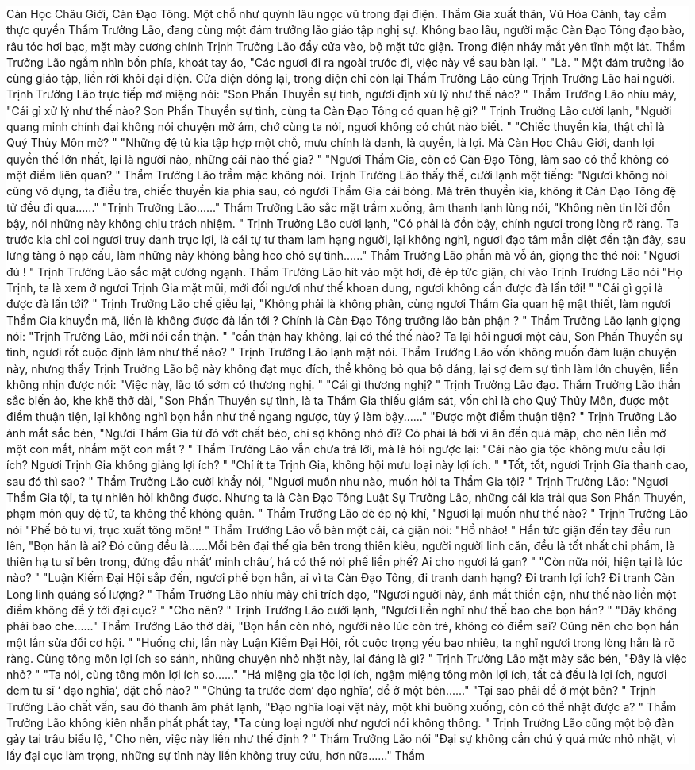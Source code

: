 Càn Học Châu Giới, Càn Đạo Tông. Một chỗ như quỳnh lâu ngọc vũ trong đại điện. Thẩm Gia xuất thân, Vũ Hóa Cảnh, tay cầm thực quyền Thẩm Trưởng Lão, đang cùng một đám trưởng lão giáo tập nghị sự. Không bao lâu, người mặc Càn Đạo Tông đạo bào, râu tóc hơi bạc, mặt mày cương chính Trịnh Trưởng Lão đẩy cửa vào, bộ mặt tức giận. Trong điện nháy mắt yên tĩnh một lát. Thẩm Trưởng Lão ngắm nhìn bốn phía, khoát tay áo, "Các ngươi đi ra ngoài trước đi, việc này về sau bàn lại. " "Là. " Một đám trưởng lão cùng giáo tập, liền rời khỏi đại điện. Cửa điện đóng lại, trong điện chỉ còn lại Thẩm Trưởng Lão cùng Trịnh Trưởng Lão hai người. Trịnh Trưởng Lão trực tiếp mở miệng nói: "Son Phấn Thuyền sự tình, ngươi định xử lý như thế nào? " Thẩm Trưởng Lão nhíu mày, "Cái gì xử lý như thế nào? Son Phấn Thuyền sự tình, cùng ta Càn Đạo Tông có quan hệ gì? " Trịnh Trưởng Lão cười lạnh, "Người quang minh chính đại không nói chuyện mờ ám, chớ cùng ta nói, ngươi không có chút nào biết. " "Chiếc thuyền kia, thật chỉ là Quý Thủy Môn mở? " "Những đệ tử kia tập hợp một chỗ, mưu chính là danh, là quyền, là lợi. Mà Càn Học Châu Giới, danh lợi quyền thế lớn nhất, lại là người nào, những cái nào thế gia? " "Ngươi Thẩm Gia, còn có Càn Đạo Tông, làm sao có thể không có một điểm liên quan? " Thẩm Trưởng Lão trầm mặc không nói. Trịnh Trưởng Lão thấy thế, cười lạnh một tiếng: "Ngươi không nói cũng vô dụng, ta điều tra, chiếc thuyền kia phía sau, có ngươi Thẩm Gia cái bóng. Mà trên thuyền kia, không ít Càn Đạo Tông đệ tử đều đi qua......" "Trịnh Trưởng Lão......" Thẩm Trưởng Lão sắc mặt trầm xuống, âm thanh lạnh lùng nói, "Không nên tin lời đồn bậy, nói những này không chịu trách nhiệm. " Trịnh Trưởng Lão cười lạnh, "Có phải là đồn bậy, chính ngươi trong lòng rõ ràng. Ta trước kia chỉ coi ngươi truy danh trục lợi, là cái tự tư tham lam hạng người, lại không nghĩ, ngươi đạo tâm mẫn diệt đến tận đây, sau lưng tàng ô nạp cấu, làm những này không bằng heo chó sự tình......" Thẩm Trưởng Lão phẫn mà vỗ án, giọng the thé nói: "Ngươi đủ ! " Trịnh Trưởng Lão sắc mặt cường ngạnh. Thẩm Trưởng Lão hít vào một hơi, đè ép tức giận, chỉ vào Trịnh Trưởng Lão nói "Họ Trịnh, ta là xem ở ngươi Trịnh Gia mặt mũi, mới đối ngươi như thế khoan dung, ngươi không cần được đà lấn tới! " "Cái gì gọi là được đà lấn tới? " Trịnh Trưởng Lão chế giễu lại, "Không phải là không phân, cùng ngươi Thẩm Gia quan hệ mật thiết, làm ngươi Thẩm Gia khuyển mã, liền là không được đà lấn tới ? Chính là Càn Đạo Tông trưởng lão bản phận ? " Thẩm Trưởng Lão lạnh giọng nói: "Trịnh Trưởng Lão, mời nói cẩn thận. " "cẩn thận hay không, lại có thể thế nào? Ta lại hỏi ngươi một câu, Son Phấn Thuyền sự tình, ngươi rốt cuộc định làm như thế nào? " Trịnh Trưởng Lão lạnh mặt nói. Thẩm Trưởng Lão vốn không muốn đàm luận chuyện này, nhưng thấy Trịnh Trưởng Lão bộ này không đạt mục đích, thề không bỏ qua bộ dáng, lại sợ đem sự tình làm lớn chuyện, liền không nhịn được nói: "Việc này, lão tổ sớm có thương nghị. " "Cái gì thương nghị? " Trịnh Trưởng Lão đạo. Thẩm Trưởng Lão thần sắc biến ảo, khe khẽ thở dài, "Son Phấn Thuyền sự tình, là ta Thẩm Gia thiếu giám sát, vốn chỉ là cho Quý Thủy Môn, được một điểm thuận tiện, lại không nghĩ bọn hắn như thế ngang ngược, tùy ý làm bậy......" "Được một điểm thuận tiện? " Trịnh Trưởng Lão ánh mắt sắc bén, "Ngươi Thẩm Gia từ đó vớt chất béo, chỉ sợ không nhỏ đi? Có phải là bởi vì ăn đến quá mập, cho nên liền mở một con mắt, nhắm một con mắt ? " Thẩm Trưởng Lão vẫn chưa trả lời, mà là hỏi ngược lại: "Cái nào gia tộc không mưu cầu lợi ích? Ngươi Trịnh Gia không giảng lợi ích? " "Chí ít ta Trịnh Gia, không hội mưu loại này lợi ích. " "Tốt, tốt, ngươi Trịnh Gia thanh cao, sau đó thì sao? " Thẩm Trưởng Lão cười khẩy nói, "Ngươi muốn như nào, muốn hỏi ta Thẩm Gia tội? " Trịnh Trưởng Lão: "Ngươi Thẩm Gia tội, ta tự nhiên hỏi không được. Nhưng ta là Càn Đạo Tông Luật Sự Trưởng Lão, những cái kia trải qua Son Phấn Thuyền, phạm môn quy đệ tử, ta không thể không quản. " Thẩm Trưởng Lão đè ép nộ khí, "Ngươi lại muốn như thế nào? " Trịnh Trưởng Lão nói "Phế bỏ tu vi, trục xuất tông môn! " Thẩm Trưởng Lão vỗ bàn một cái, cả giận nói: "Hồ nháo! " Hắn tức giận đến tay đều run lên, "Bọn hắn là ai? Đó cũng đều là......Mỗi bên đại thế gia bên trong thiên kiêu, người người linh căn, đều là tốt nhất chi phẩm, là thiên hạ tu sĩ bên trong, đứng đầu nhất‘ minh châu’, há có thể nói phế liền phế? Ai cho ngươi lá gan? " "Còn nữa nói, hiện tại là lúc nào? " "Luận Kiếm Đại Hội sắp đến, ngươi phế bọn hắn, ai vì ta Càn Đạo Tông, đi tranh danh hạng? Đi tranh lợi ích? Đi tranh Càn Long linh quáng số lượng? " Thẩm Trưởng Lão nhíu mày chỉ trích đạo, "Ngươi người này, ánh mắt thiển cận, như thế nào liền một điểm không để ý tới đại cục? " "Cho nên? " Trịnh Trưởng Lão cười lạnh, "Ngươi liền nghĩ như thế bao che bọn hắn? " "Đây không phải bao che......" Thẩm Trưởng Lão thở dài, "Bọn hắn còn nhỏ, người nào lúc còn trẻ, không có điểm sai? Cũng nên cho bọn hắn một lần sửa đổi cơ hội. " "Huống chi, lần này Luận Kiếm Đại Hội, rốt cuộc trọng yếu bao nhiêu, ta nghĩ ngươi trong lòng hẳn là rõ ràng. Cùng tông môn lợi ích so sánh, những chuyện nhỏ nhặt này, lại đáng là gì? " Trịnh Trưởng Lão mặt mày sắc bén, "Đây là việc nhỏ? " "Ta nói, cùng tông môn lợi ích so......" "Há miệng gia tộc lợi ích, ngậm miệng tông môn lợi ích, tất cả đều là lợi ích, ngươi đem tu sĩ ‘ đạo nghĩa’, đặt chỗ nào? " "Chúng ta trước đem‘ đạo nghĩa’, để ở một bên......" "Tại sao phải để ở một bên? " Trịnh Trưởng Lão chất vấn, sau đó thanh âm phát lạnh, "Đạo nghĩa loại vật này, một khi buông xuống, còn có thể nhặt được a? " Thẩm Trưởng Lão không kiên nhẫn phất phất tay, "Ta cùng loại người như ngươi nói không thông. " Trịnh Trưởng Lão cũng một bộ đàn gảy tai trâu biểu lộ, "Cho nên, việc này liền như thế định ? " Thẩm Trưởng Lão nói "Đại sự không cần chú ý quá mức nhỏ nhặt, vì lấy đại cục làm trọng, những sự tình này liền không truy cứu, hơn nữa......" Thẩm